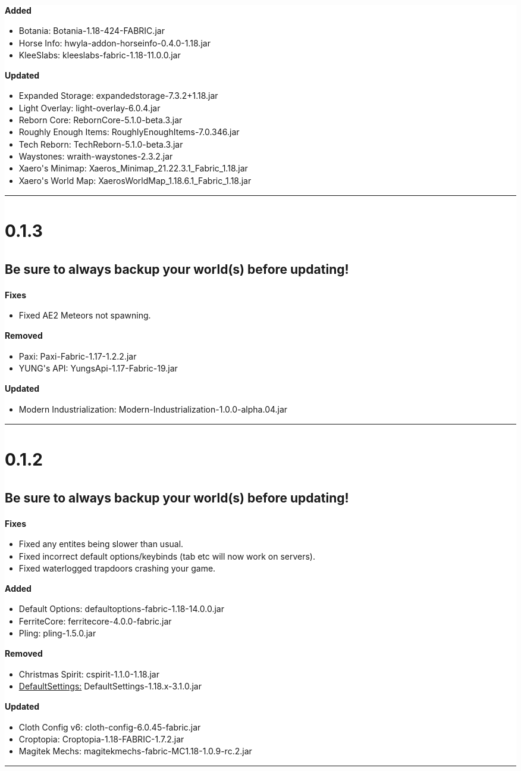 **Added**

- Botania: Botania-1.18-424-FABRIC.jar
- Horse Info: hwyla-addon-horseinfo-0.4.0-1.18.jar
- KleeSlabs: kleeslabs-fabric-1.18-11.0.0.jar

**Updated**

- Expanded Storage: expandedstorage-7.3.2+1.18.jar
- Light Overlay: light-overlay-6.0.4.jar
- Reborn Core: RebornCore-5.1.0-beta.3.jar
- Roughly Enough Items: RoughlyEnoughItems-7.0.346.jar
- Tech Reborn: TechReborn-5.1.0-beta.3.jar
- Waystones: wraith-waystones-2.3.2.jar
- Xaero's Minimap: Xaeros_Minimap_21.22.3.1_Fabric_1.18.jar
- Xaero's World Map: XaerosWorldMap_1.18.6.1_Fabric_1.18.jar

---

<h1>0.1.3</h1>

<h2>Be sure to always backup your world(s) before updating!</h2>

**Fixes**

- Fixed AE2 Meteors not spawning.

**Removed**

- Paxi: Paxi-Fabric-1.17-1.2.2.jar
- YUNG's API: YungsApi-1.17-Fabric-19.jar

**Updated**

- Modern Industrialization: Modern-Industrialization-1.0.0-alpha.04.jar

---

<h1>0.1.2</h1>

<h2>Be sure to always backup your world(s) before updating!</h2>

**Fixes**

- Fixed any entites being slower than usual.
- Fixed incorrect default options/keybinds (tab etc will now work on servers).
- Fixed waterlogged trapdoors crashing your game.

**Added**

- Default Options: defaultoptions-fabric-1.18-14.0.0.jar
- FerriteCore: ferritecore-4.0.0-fabric.jar
- Pling: pling-1.5.0.jar

**Removed**

- Christmas Spirit: cspirit-1.1.0-1.18.jar
- [DefaultSettings:](https://www.curseforge.com/minecraft/mc-mods/defaultsettings-fabric) DefaultSettings-1.18.x-3.1.0.jar

**Updated**

- Cloth Config v6: cloth-config-6.0.45-fabric.jar
- Croptopia: Croptopia-1.18-FABRIC-1.7.2.jar
- Magitek Mechs: magitekmechs-fabric-MC1.18-1.0.9-rc.2.jar

---
